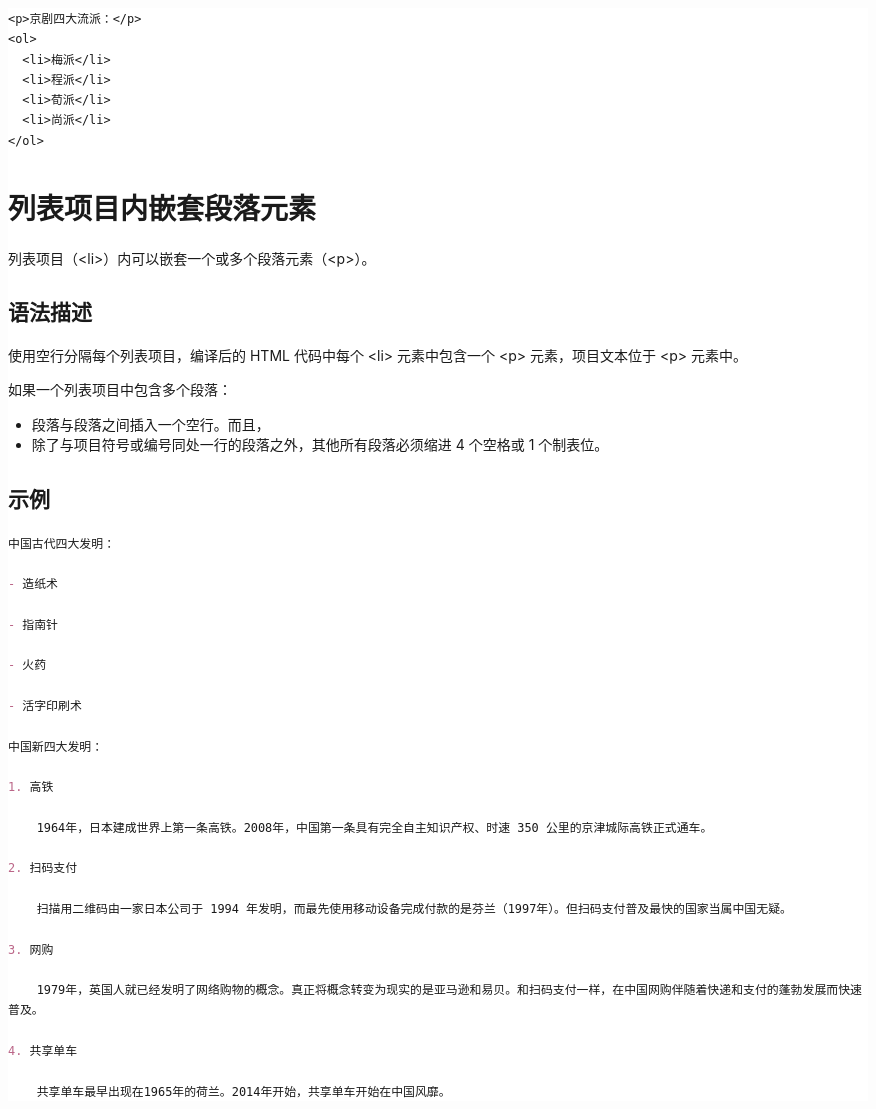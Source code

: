     <p>京剧四大流派：</p>
    <ol>
      <li>梅派</li>
      <li>程派</li>
      <li>荀派</li>
      <li>尚派</li>
    </ol>
  </div>
</div>

# 列表项目内嵌套段落元素

列表项目（\<li>）内可以嵌套一个或多个段落元素（\<p>）。

## 语法描述

使用空行分隔每个列表项目，编译后的 HTML 代码中每个 \<li> 元素中包含一个 \<p> 元素，项目文本位于 \<p> 元素中。

如果一个列表项目中包含多个段落：

- 段落与段落之间插入一个空行。而且，
- 除了与项目符号或编号同处一行的段落之外，其他所有段落必须缩进 4 个空格或 1 个制表位。

## 示例

```markdown
中国古代四大发明：

- 造纸术

- 指南针

- 火药

- 活字印刷术

中国新四大发明：

1. 高铁

    1964年，日本建成世界上第一条高铁。2008年，中国第一条具有完全自主知识产权、时速 350 公里的京津城际高铁正式通车。

2. 扫码支付

    扫描用二维码由一家日本公司于 1994 年发明，而最先使用移动设备完成付款的是芬兰（1997年）。但扫码支付普及最快的国家当属中国无疑。

3. 网购

    1979年，英国人就已经发明了网络购物的概念。真正将概念转变为现实的是亚马逊和易贝。和扫码支付一样，在中国网购伴随着快递和支付的蓬勃发展而快速普及。

4. 共享单车

    共享单车最早出现在1965年的荷兰。2014年开始，共享单车开始在中国风靡。
```
